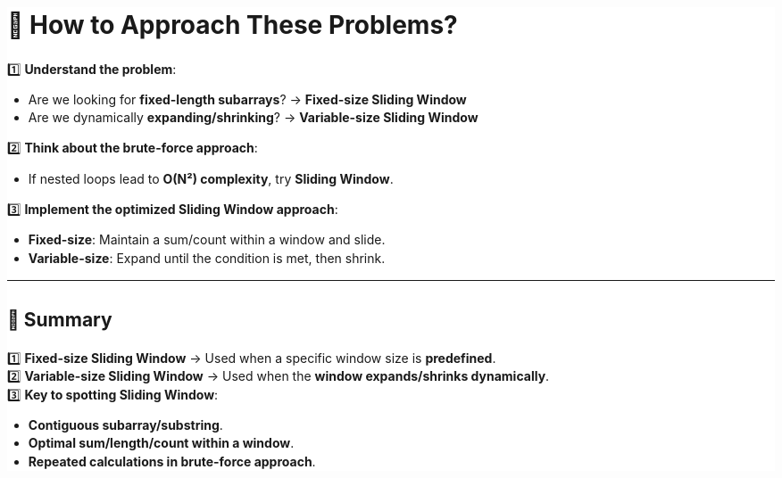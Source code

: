 

# **🔹 How to Approach These Problems?**

1️⃣ **Understand the problem**:  
   - Are we looking for **fixed-length subarrays**? → **Fixed-size Sliding Window**  
   - Are we dynamically **expanding/shrinking**? → **Variable-size Sliding Window**  

2️⃣ **Think about the brute-force approach**:  
   - If nested loops lead to **O(N²) complexity**, try **Sliding Window**.  

3️⃣ **Implement the optimized Sliding Window approach**:  
   - **Fixed-size**: Maintain a sum/count within a window and slide.  
   - **Variable-size**: Expand until the condition is met, then shrink.  

---


## **🔹 Summary**

1️⃣ **Fixed-size Sliding Window** → Used when a specific window size is **predefined**.  
2️⃣ **Variable-size Sliding Window** → Used when the **window expands/shrinks dynamically**.  
3️⃣ **Key to spotting Sliding Window**:
   - **Contiguous subarray/substring**.
   - **Optimal sum/length/count within a window**.
   - **Repeated calculations in brute-force approach**.  

